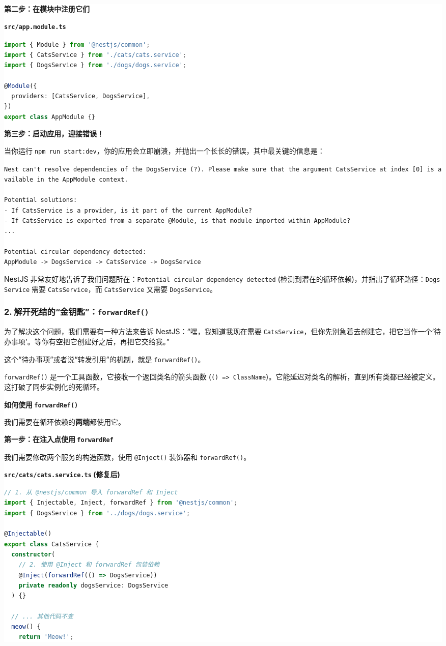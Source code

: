 ```typescript
```

**第二步：在模块中注册它们**

**`src/app.module.ts`**

```typescript
import { Module } from '@nestjs/common';
import { CatsService } from './cats/cats.service';
import { DogsService } from './dogs/dogs.service';

@Module({
  providers: [CatsService, DogsService],
})
export class AppModule {}
```

**第三步：启动应用，迎接错误！**

当你运行 `npm run start:dev`，你的应用会立即崩溃，并抛出一个长长的错误，其中最关键的信息是：

```
Nest can't resolve dependencies of the DogsService (?). Please make sure that the argument CatsService at index [0] is available in the AppModule context.

Potential solutions:
- If CatsService is a provider, is it part of the current AppModule?
- If CatsService is exported from a separate @Module, is that module imported within AppModule?
...

Potential circular dependency detected:
AppModule -> DogsService -> CatsService -> DogsService
```

NestJS 非常友好地告诉了我们问题所在：`Potential circular dependency detected` (检测到潜在的循环依赖)，并指出了循环路径：`DogsService` 需要 `CatsService`，而 `CatsService` 又需要 `DogsService`。

### 2. 解开死结的“金钥匙”：`forwardRef()`

为了解决这个问题，我们需要有一种方法来告诉 NestJS：“嘿，我知道我现在需要 `CatsService`，但你先别急着去创建它，把它当作一个‘待办事项’。等你有空把它创建好之后，再把它交给我。”

这个“待办事项”或者说“转发引用”的机制，就是 `forwardRef()`。

`forwardRef()` 是一个工具函数，它接收一个返回类名的箭头函数 (`() => ClassName`)。它能延迟对类名的解析，直到所有类都已经被定义。这打破了同步实例化的死循环。

**如何使用 `forwardRef()`**

我们需要在循环依赖的**两端**都使用它。

**第一步：在注入点使用 `forwardRef`**

我们需要修改两个服务的构造函数，使用 `@Inject()` 装饰器和 `forwardRef()`。

**`src/cats/cats.service.ts` (修复后)**

```typescript
// 1. 从 @nestjs/common 导入 forwardRef 和 Inject
import { Injectable, Inject, forwardRef } from '@nestjs/common';
import { DogsService } from '../dogs/dogs.service';

@Injectable()
export class CatsService {
  constructor(
    // 2. 使用 @Inject 和 forwardRef 包装依赖
    @Inject(forwardRef(() => DogsService))
    private readonly dogsService: DogsService
  ) {}

  // ... 其他代码不变
  meow() {
    return 'Meow!';
```